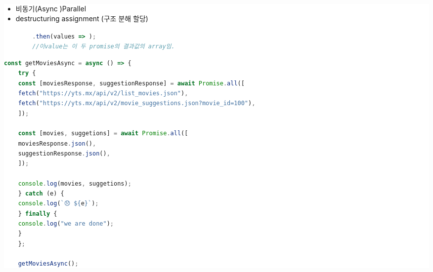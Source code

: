 - 비동기(Async )Parallel
- destructuring assignment (구조 분해 할당)

```js
        .then(values => );
        //이value는 이 두 promise의 결과값의 array임.
```

```js
const getMoviesAsync = async () => {
    try {
    const [moviesResponse, suggestionResponse] = await Promise.all([
    fetch("https://yts.mx/api/v2/list_movies.json"),
    fetch("https://yts.mx/api/v2/movie_suggestions.json?movie_id=100"),
    ]);
    
    const [movies, suggetions] = await Promise.all([
    moviesResponse.json(),
    suggestionResponse.json(),
    ]);
    
    console.log(movies, suggetions);
    } catch (e) {
    console.log(`😞 ${e}`);
    } finally {
    console.log("we are done");
    }
    };
    
    getMoviesAsync();

```

